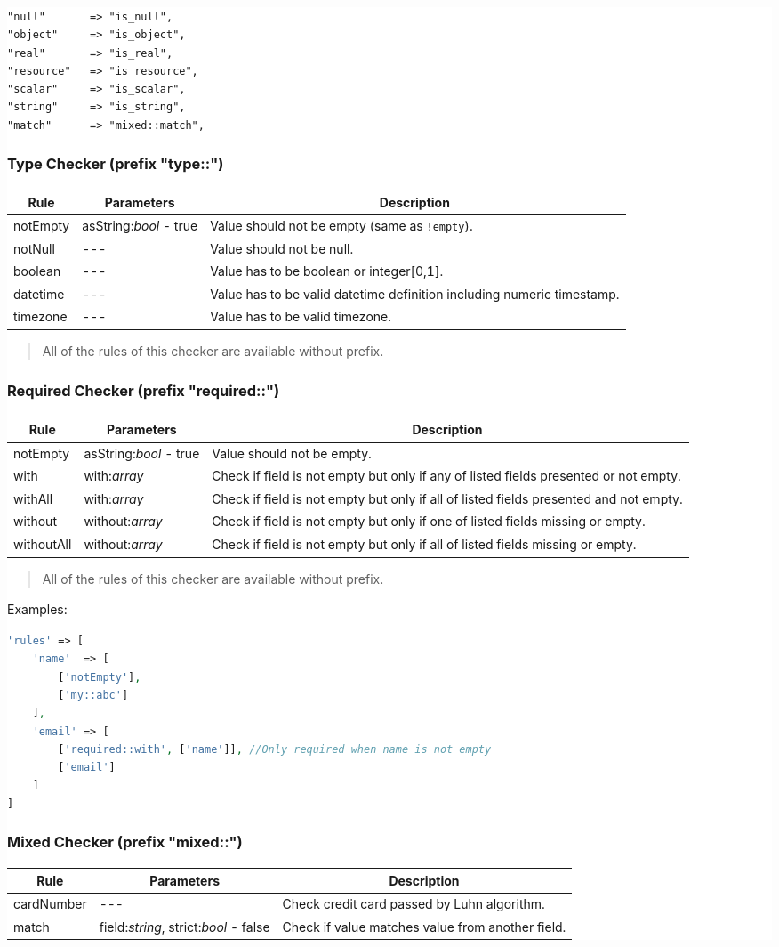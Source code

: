     "null"       => "is_null",
    "object"     => "is_object",
    "real"       => "is_real",
    "resource"   => "is_resource",
    "scalar"     => "is_scalar",
    "string"     => "is_string",
    "match"      => "mixed::match",


### Type Checker (prefix "type::")
| Rule          | Parameters             | Description         
| ---           | ---                    | ---       
| notEmpty      | asString:*bool* - true | Value should not be empty (same as `!empty`).                                             
| notNull       | ---                    | Value should not be null.                                            
| boolean       | ---                    | Value has to be boolean or integer[0,1].                            
| datetime      | ---                    | Value has to be valid datetime definition including numeric timestamp. 
| timezone      | ---                    | Value has to be valid timezone.                                        

> All of the rules of this checker are available without prefix.

### Required Checker (prefix "required::")
| Rule          | Parameters             | Description    
| ---           | ---                    | ---  
| notEmpty      | asString:*bool* - true | Value should not be empty.                                             
| with          | with:*array*           | Check if field is not empty but only if any of listed fields presented or not empty.
| withAll       | with:*array*           | Check if field is not empty but only if all of listed fields presented and not empty.
| without       | without:*array*        | Check if field is not empty but only if one of listed fields missing or empty.
| withoutAll    | without:*array*        | Check if field is not empty but only if all of listed fields missing or empty.

> All of the rules of this checker are available without prefix.

Examples:

```php
'rules' => [
    'name'  => [
        ['notEmpty'],
        ['my::abc']
    ],
    'email' => [
        ['required::with', ['name']], //Only required when name is not empty
        ['email']
    ]
]
```

### Mixed Checker (prefix "mixed::")
| Rule          | Parameters                            | Description                                      
| ---           | ---                                   | ---                                              
| cardNumber    | ---                                   | Check credit card passed by Luhn algorithm.      
| match         | field:*string*, strict:*bool* - false | Check if value matches value from another field. 
